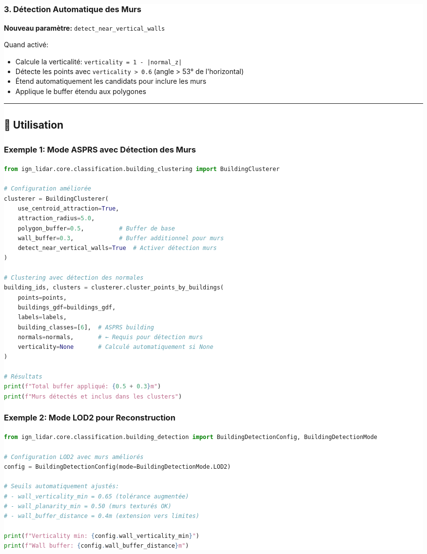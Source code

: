 ### 3. Détection Automatique des Murs

**Nouveau paramètre:** `detect_near_vertical_walls`

Quand activé:

- Calcule la verticalité: `verticality = 1 - |normal_z|`
- Détecte les points avec `verticality > 0.6` (angle > 53° de l'horizontal)
- Étend automatiquement les candidats pour inclure les murs
- Applique le buffer étendu aux polygones

---

## 🚀 Utilisation

### Exemple 1: Mode ASPRS avec Détection des Murs

```python
from ign_lidar.core.classification.building_clustering import BuildingClusterer

# Configuration améliorée
clusterer = BuildingClusterer(
    use_centroid_attraction=True,
    attraction_radius=5.0,
    polygon_buffer=0.5,          # Buffer de base
    wall_buffer=0.3,             # Buffer additionnel pour murs
    detect_near_vertical_walls=True  # Activer détection murs
)

# Clustering avec détection des normales
building_ids, clusters = clusterer.cluster_points_by_buildings(
    points=points,
    buildings_gdf=buildings_gdf,
    labels=labels,
    building_classes=[6],  # ASPRS building
    normals=normals,       # ← Requis pour détection murs
    verticality=None       # Calculé automatiquement si None
)

# Résultats
print(f"Total buffer appliqué: {0.5 + 0.3}m")
print(f"Murs détectés et inclus dans les clusters")
```

### Exemple 2: Mode LOD2 pour Reconstruction

```python
from ign_lidar.core.classification.building_detection import BuildingDetectionConfig, BuildingDetectionMode

# Configuration LOD2 avec murs améliorés
config = BuildingDetectionConfig(mode=BuildingDetectionMode.LOD2)

# Seuils automatiquement ajustés:
# - wall_verticality_min = 0.65 (tolérance augmentée)
# - wall_planarity_min = 0.50 (murs texturés OK)
# - wall_buffer_distance = 0.4m (extension vers limites)

print(f"Verticality min: {config.wall_verticality_min}")
print(f"Wall buffer: {config.wall_buffer_distance}m")
```
